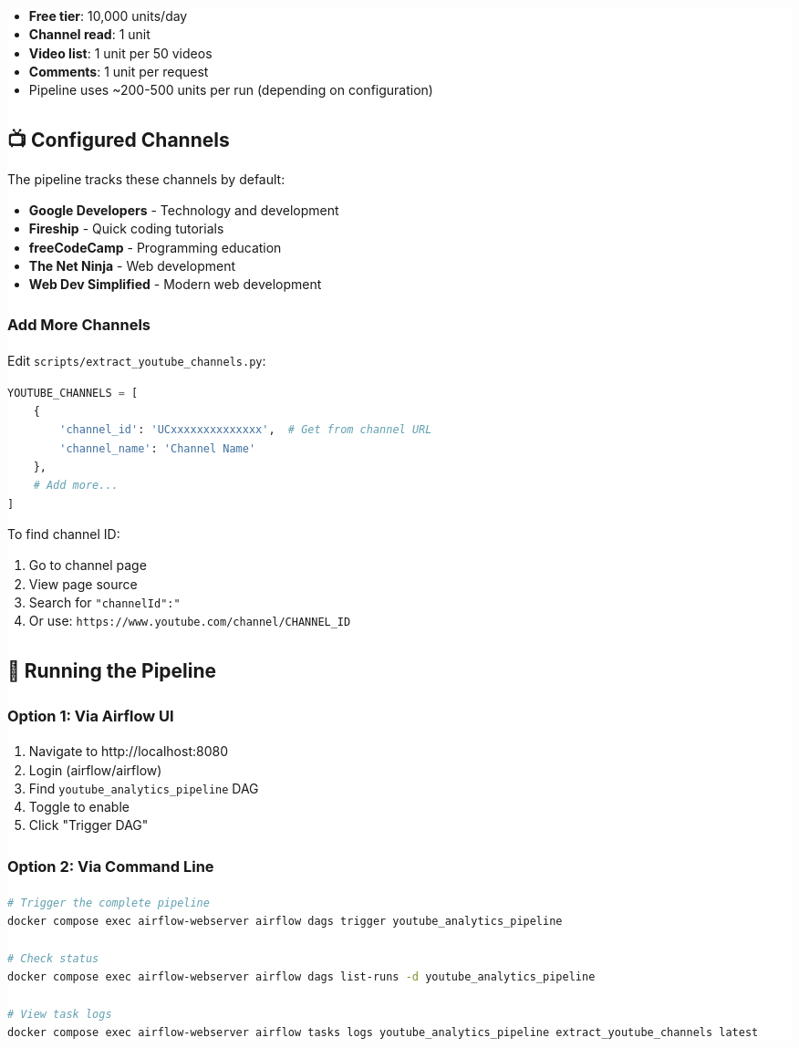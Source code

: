 - **Free tier**: 10,000 units/day
- **Channel read**: 1 unit
- **Video list**: 1 unit per 50 videos
- **Comments**: 1 unit per request
- Pipeline uses ~200-500 units per run (depending on configuration)

## 📺 Configured Channels

The pipeline tracks these channels by default:

- **Google Developers** - Technology and development
- **Fireship** - Quick coding tutorials
- **freeCodeCamp** - Programming education
- **The Net Ninja** - Web development
- **Web Dev Simplified** - Modern web development

### Add More Channels

Edit `scripts/extract_youtube_channels.py`:

```python
YOUTUBE_CHANNELS = [
    {
        'channel_id': 'UCxxxxxxxxxxxxxx',  # Get from channel URL
        'channel_name': 'Channel Name'
    },
    # Add more...
]
```

To find channel ID:
1. Go to channel page
2. View page source
3. Search for `"channelId":"`
4. Or use: `https://www.youtube.com/channel/CHANNEL_ID`

## 🚀 Running the Pipeline

### Option 1: Via Airflow UI

1. Navigate to http://localhost:8080
2. Login (airflow/airflow)
3. Find `youtube_analytics_pipeline` DAG
4. Toggle to enable
5. Click "Trigger DAG"

### Option 2: Via Command Line

```bash
# Trigger the complete pipeline
docker compose exec airflow-webserver airflow dags trigger youtube_analytics_pipeline

# Check status
docker compose exec airflow-webserver airflow dags list-runs -d youtube_analytics_pipeline

# View task logs
docker compose exec airflow-webserver airflow tasks logs youtube_analytics_pipeline extract_youtube_channels latest
```
